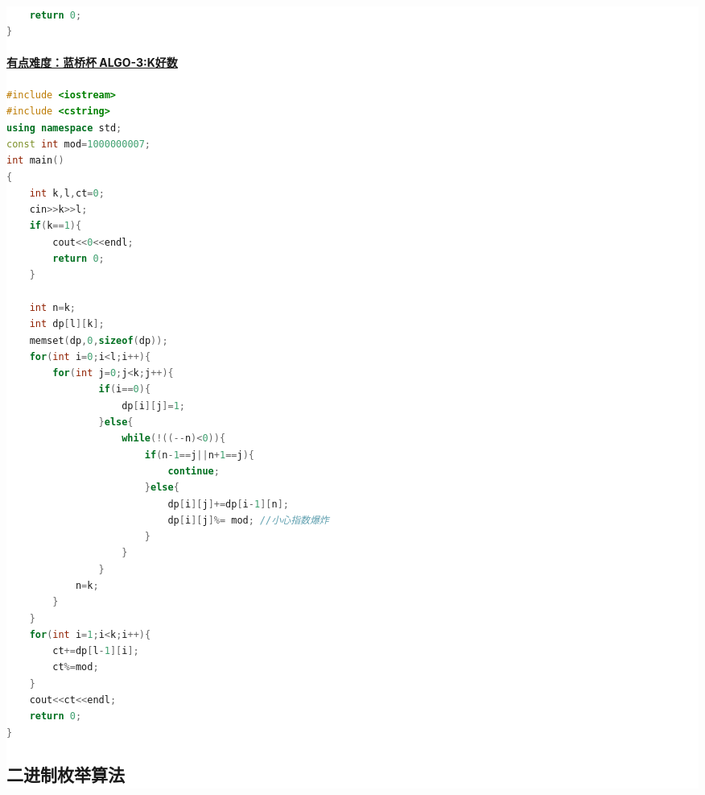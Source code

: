 ```c++
    return 0;
}
```



#### [有点难度：蓝桥杯 ALGO-3:K好数](https://blog.csdn.net/selaotou11/article/details/104716314)

```c++
#include <iostream>
#include <cstring>
using namespace std;
const int mod=1000000007;
int main()
{
    int k,l,ct=0;
    cin>>k>>l;
    if(k==1){
        cout<<0<<endl;
        return 0;
    }

    int n=k;
    int dp[l][k];
    memset(dp,0,sizeof(dp));
    for(int i=0;i<l;i++){
        for(int j=0;j<k;j++){
                if(i==0){
                    dp[i][j]=1;
                }else{
                    while(!((--n)<0)){
                        if(n-1==j||n+1==j){
                            continue;
                        }else{
                            dp[i][j]+=dp[i-1][n];
                            dp[i][j]%= mod; //小心指数爆炸
                        }
                    }
                }
            n=k;
        }
    }
    for(int i=1;i<k;i++){
        ct+=dp[l-1][i];
        ct%=mod;
    }
    cout<<ct<<endl;
    return 0;
}
```

## 二进制枚举算法
